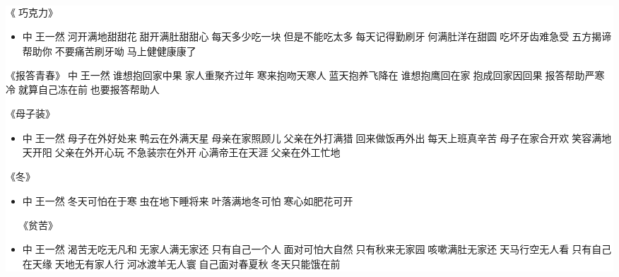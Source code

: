 《 巧克力》
- 中 王一然
河开满地甜甜花
甜开满肚甜甜心
每天多少吃一块
但是不能吃太多
每天记得勤刷牙
何满肚洋在甜圆
吃坏牙齿难急受
五方揭谛帮助你
不要痛苦刷牙呦
马上健健康康了


《报答青春》
中 王一然
谁想抱回家中果
家人重聚齐过年
寒来抱吻天寒人
蓝天抱养飞降在
谁想抱鹰回在家
抱成回家因回果
报答帮助严寒冷
就算自己冻在前
也要报答帮助人




《母子装》
- 中 王一然
母子在外好处来
鸭云在外满天星
母亲在家照顾儿
父亲在外打满猎
回来做饭再外出
每天上班真辛苦
母子在家合开欢
笑容满地天开阳
父亲在外开心玩
不急装宗在外开
心满帝王在天涯
父亲在外工忙地

《冬》
- 中 王一然
冬天可怕在于寒
虫在地下睡将来
叶落满地冬可怕
寒心如肥花可开



 
《贫苦》
- 中 王一然
渴苦无吃无凡和
无家人满无家还
只有自己一个人
面对可怕大自然
只有秋来无家园
咳嗽满肚无家还
天马行空无人看
只有自己在天缘
天地无有家人行
河冰渡羊无人寰
自己面对春夏秋
冬天只能饿在前
